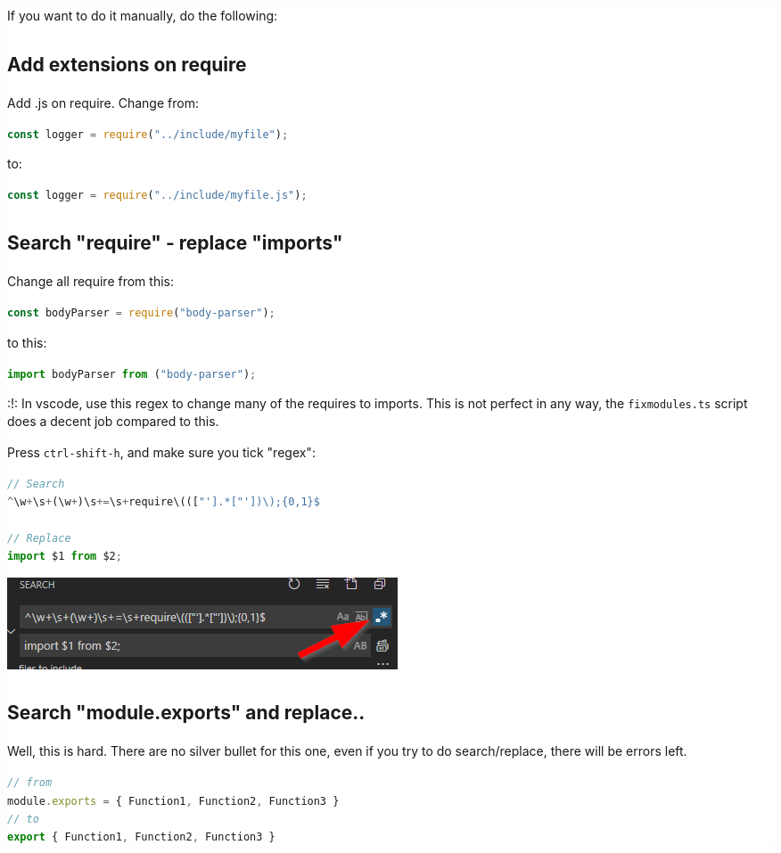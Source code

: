 If you want to do it manually, do the following:

## Add extensions on require

Add .js on require. Change from:

```javascript
const logger = require("../include/myfile");
```

to:

```javascript
const logger = require("../include/myfile.js");
```

## Search "require" - replace "imports"

Change all require from this:

```javascript
const bodyParser = require("body-parser");
```

to this:

```javascript
import bodyParser from ("body-parser");
```

:!: In vscode, use this regex to change many of the requires to imports. This is not perfect in any way, the ```fixmodules.ts``` script does a decent job compared to this.

Press ```ctrl-shift-h```, and make sure you tick "regex":

```javascript
// Search
^\w+\s+(\w+)\s+=\s+require\((["'].*["'])\);{0,1}$

// Replace
import $1 from $2;
```

![](2020-07-16-22-30-25.png)

## Search "module.exports" and replace..

Well, this is hard. There are no silver bullet for this one, even if you try to do search/replace, there will be errors left.

```typescript
// from
module.exports = { Function1, Function2, Function3 }
// to
export { Function1,	Function2, Function3 }
```
